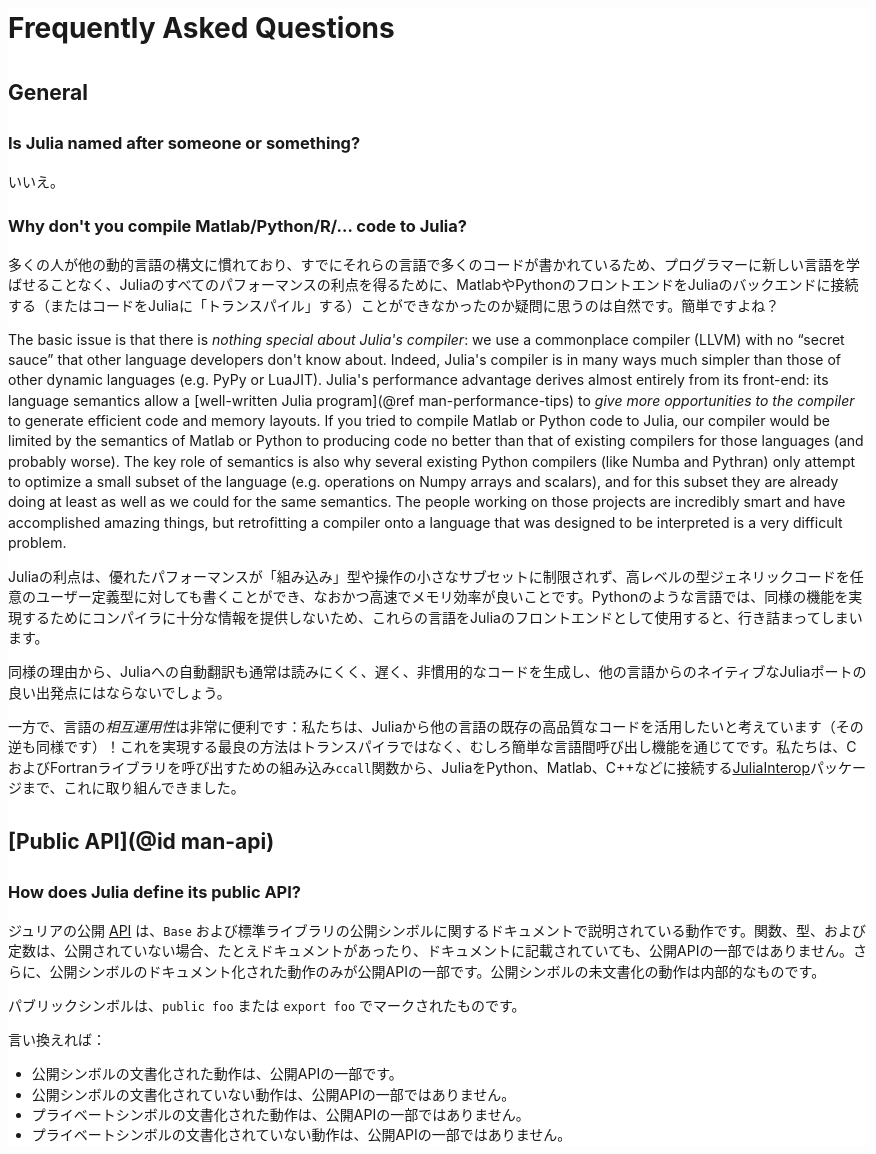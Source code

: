 # Frequently Asked Questions

## General

### Is Julia named after someone or something?

いいえ。

### Why don't you compile Matlab/Python/R/… code to Julia?

多くの人が他の動的言語の構文に慣れており、すでにそれらの言語で多くのコードが書かれているため、プログラマーに新しい言語を学ばせることなく、Juliaのすべてのパフォーマンスの利点を得るために、MatlabやPythonのフロントエンドをJuliaのバックエンドに接続する（またはコードをJuliaに「トランスパイル」する）ことができなかったのか疑問に思うのは自然です。簡単ですよね？

The basic issue is that there is *nothing special about Julia's compiler*: we use a commonplace compiler (LLVM) with no “secret sauce” that other language developers don't know about.  Indeed, Julia's compiler is in many ways much simpler than those of other dynamic languages (e.g. PyPy or LuaJIT).   Julia's performance advantage derives almost entirely from its front-end: its language semantics allow a [well-written Julia program](@ref man-performance-tips) to *give more opportunities to the compiler* to generate efficient code and memory layouts.  If you tried to compile Matlab or Python code to Julia, our compiler would be limited by the semantics of Matlab or Python to producing code no better than that of existing compilers for those languages (and probably worse).  The key role of semantics is also why several existing Python compilers (like Numba and Pythran) only attempt to optimize a small subset of the language (e.g. operations on Numpy arrays and scalars), and for this subset they are already doing at least as well as we could for the same semantics.  The people working on those projects are incredibly smart and have accomplished amazing things, but retrofitting a compiler onto a language that was designed to be interpreted is a very difficult problem.

Juliaの利点は、優れたパフォーマンスが「組み込み」型や操作の小さなサブセットに制限されず、高レベルの型ジェネリックコードを任意のユーザー定義型に対しても書くことができ、なおかつ高速でメモリ効率が良いことです。Pythonのような言語では、同様の機能を実現するためにコンパイラに十分な情報を提供しないため、これらの言語をJuliaのフロントエンドとして使用すると、行き詰まってしまいます。

同様の理由から、Juliaへの自動翻訳も通常は読みにくく、遅く、非慣用的なコードを生成し、他の言語からのネイティブなJuliaポートの良い出発点にはならないでしょう。

一方で、言語の*相互運用性*は非常に便利です：私たちは、Juliaから他の言語の既存の高品質なコードを活用したいと考えています（その逆も同様です）！これを実現する最良の方法はトランスパイラではなく、むしろ簡単な言語間呼び出し機能を通じてです。私たちは、CおよびFortranライブラリを呼び出すための組み込み`ccall`関数から、JuliaをPython、Matlab、C++などに接続する[JuliaInterop](https://github.com/JuliaInterop)パッケージまで、これに取り組んできました。

## [Public API](@id man-api)

### How does Julia define its public API?

ジュリアの公開 [API](https://en.wikipedia.org/wiki/API) は、`Base` および標準ライブラリの公開シンボルに関するドキュメントで説明されている動作です。関数、型、および定数は、公開されていない場合、たとえドキュメントがあったり、ドキュメントに記載されていても、公開APIの一部ではありません。さらに、公開シンボルのドキュメント化された動作のみが公開APIの一部です。公開シンボルの未文書化の動作は内部的なものです。

パブリックシンボルは、`public foo` または `export foo` でマークされたものです。

言い換えれば：

  * 公開シンボルの文書化された動作は、公開APIの一部です。
  * 公開シンボルの文書化されていない動作は、公開APIの一部ではありません。
  * プライベートシンボルの文書化された動作は、公開APIの一部ではありません。
  * プライベートシンボルの文書化されていない動作は、公開APIの一部ではありません。

